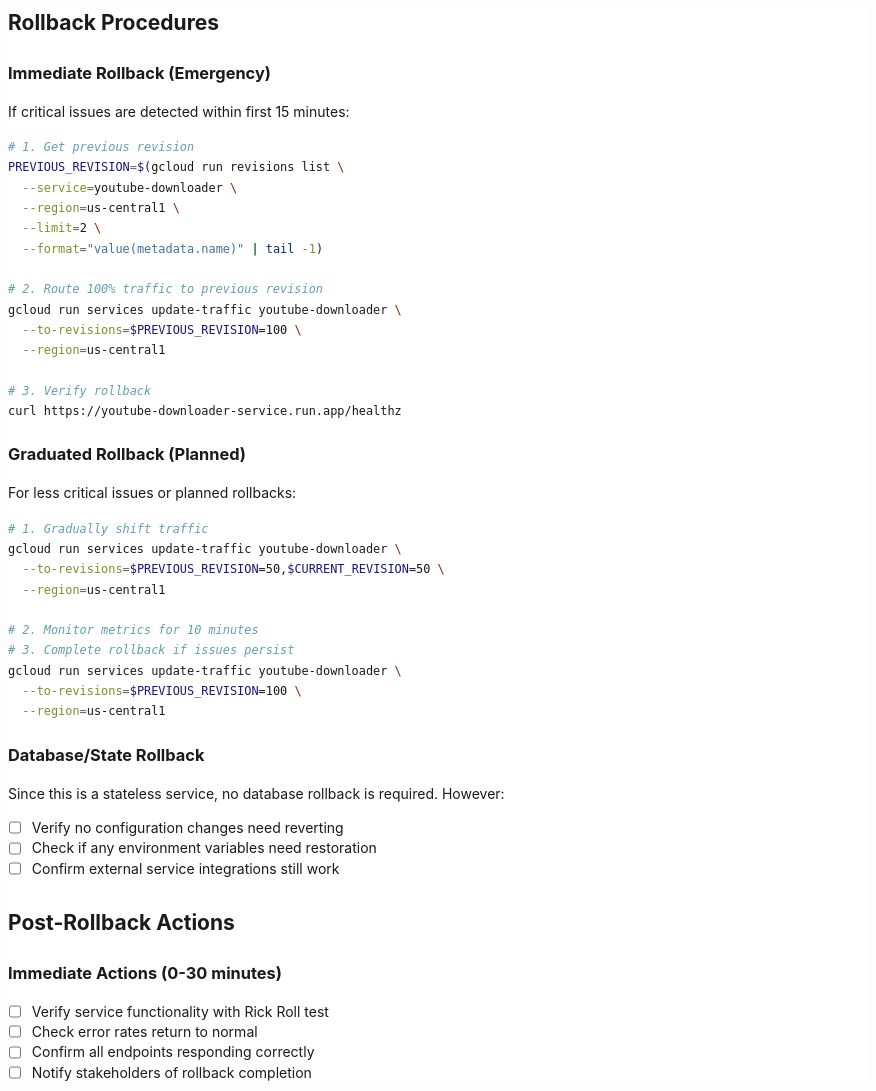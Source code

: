 ## Rollback Procedures

### Immediate Rollback (Emergency)
If critical issues are detected within first 15 minutes:

```bash
# 1. Get previous revision
PREVIOUS_REVISION=$(gcloud run revisions list \
  --service=youtube-downloader \
  --region=us-central1 \
  --limit=2 \
  --format="value(metadata.name)" | tail -1)

# 2. Route 100% traffic to previous revision
gcloud run services update-traffic youtube-downloader \
  --to-revisions=$PREVIOUS_REVISION=100 \
  --region=us-central1

# 3. Verify rollback
curl https://youtube-downloader-service.run.app/healthz
```

### Graduated Rollback (Planned)
For less critical issues or planned rollbacks:

```bash
# 1. Gradually shift traffic
gcloud run services update-traffic youtube-downloader \
  --to-revisions=$PREVIOUS_REVISION=50,$CURRENT_REVISION=50 \
  --region=us-central1

# 2. Monitor metrics for 10 minutes
# 3. Complete rollback if issues persist
gcloud run services update-traffic youtube-downloader \
  --to-revisions=$PREVIOUS_REVISION=100 \
  --region=us-central1
```

### Database/State Rollback
Since this is a stateless service, no database rollback is required. However:

- [ ] Verify no configuration changes need reverting
- [ ] Check if any environment variables need restoration
- [ ] Confirm external service integrations still work

## Post-Rollback Actions

### Immediate Actions (0-30 minutes)
- [ ] Verify service functionality with Rick Roll test
- [ ] Check error rates return to normal
- [ ] Confirm all endpoints responding correctly
- [ ] Notify stakeholders of rollback completion
